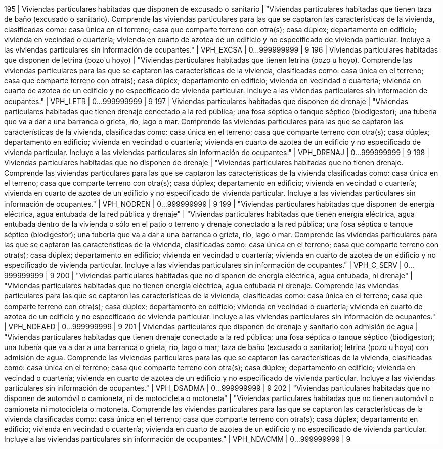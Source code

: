 195 | Viviendas particulares habitadas que disponen de excusado o sanitario | "Viviendas particulares habitadas que tienen taza de baño (excusado o sanitario). Comprende las viviendas particulares para las que se captaron las características de la vivienda, clasificadas como: casa única en el terreno; casa que comparte terreno con otra(s); casa dúplex; departamento en edificio; vivienda en vecindad o cuartería; vivienda en cuarto de azotea de un edificio y no especificado de vivienda particular. Incluye a las viviendas particulares sin información de ocupantes." | VPH_EXCSA | 0…999999999 | 9
196 | Viviendas particulares habitadas que disponen de letrina (pozo u hoyo) | "Viviendas particulares habitadas que tienen letrina (pozo u hoyo). Comprende las viviendas particulares para las que se captaron las características de la vivienda, clasificadas como: casa única en el terreno; casa que comparte terreno con otra(s); casa dúplex; departamento en edificio; vivienda en vecindad o cuartería; vivienda en cuarto de azotea de un edificio y no especificado de vivienda particular. Incluye a las viviendas particulares sin información de ocupantes." | VPH_LETR | 0…999999999 | 9
197 | Viviendas particulares habitadas que disponen de drenaje | "Viviendas particulares habitadas que tienen drenaje conectado a la red pública; una fosa séptica o tanque séptico (biodigestor); una tubería que va a dar a una barranca o grieta, río, lago o mar. Comprende las viviendas particulares para las que se captaron las características de la vivienda, clasificadas como: casa única en el terreno; casa que comparte terreno con otra(s); casa dúplex; departamento en edificio; vivienda en vecindad o cuartería; vivienda en cuarto de azotea de un edificio y no especificado de vivienda particular. Incluye a las viviendas particulares sin información de ocupantes." | VPH_DRENAJ | 0…999999999 | 9
198 | Viviendas particulares habitadas que no disponen de drenaje | "Viviendas particulares habitadas que no tienen drenaje. Comprende las viviendas particulares para las que se captaron las características de la vivienda clasificadas como: casa única en el terreno; casa que comparte terreno con otra(s); casa dúplex; departamento en edificio; vivienda en vecindad o cuartería; vivienda en cuarto de azotea de un edificio y no especificado de vivienda particular. Incluye a las viviendas particulares sin información de ocupantes." | VPH_NODREN | 0…999999999 | 9
199 | "Viviendas particulares habitadas que disponen de energía eléctrica, agua entubada de la red pública y drenaje" | "Viviendas particulares habitadas que tienen energía eléctrica, agua entubada dentro de la vivienda o sólo en el patio o terreno y drenaje conectado a la red pública; una fosa séptica o tanque séptico (biodigestor); una tubería que va a dar a una barranca o grieta, río, lago o mar. Comprende las viviendas particulares para las que se captaron las características de la vivienda, clasificadas como: casa única en el terreno; casa que comparte terreno con otra(s); casa dúplex; departamento en edificio; vivienda en vecindad o cuartería; vivienda en cuarto de azotea de un edificio y no especificado de vivienda particular. Incluye a las viviendas particulares sin información de ocupantes." | VPH_C_SERV | 0…999999999 | 9
200 | "Viviendas particulares habitadas que no disponen de energía eléctrica, agua entubada, ni drenaje" | "Viviendas particulares habitadas que no tienen energía eléctrica, agua entubada ni drenaje. Comprende las viviendas particulares para las que se captaron las características de la vivienda, clasificadas como: casa única en el terreno; casa que comparte terreno con otra(s); casa dúplex; departamento en edificio; vivienda en vecindad o cuartería; vivienda en cuarto de azotea de un edificio y no especificado de vivienda particular. Incluye a las viviendas particulares sin información de ocupantes." | VPH_NDEAED | 0…999999999 | 9
201 | Viviendas particulares que disponen de drenaje y sanitario con admisión de agua | "Viviendas particulares habitadas que tienen drenaje conectado a la red pública; una fosa séptica o tanque séptico (biodigestor); una tubería que va a dar a una barranca o grieta, río, lago o mar; taza de baño (excusado o sanitario); letrina (pozo u hoyo) con admisión de agua. Comprende las viviendas particulares para las que se captaron las características de la vivienda, clasificadas como: casa única en el terreno; casa que comparte terreno con otra(s); casa dúplex; departamento en edificio; vivienda en vecindad o cuartería; vivienda en cuarto de azotea de un edificio y no especificado de vivienda particular. Incluye a las viviendas particulares sin información de ocupantes." | VPH_DSADMA | 0…999999999 | 9
202 | "Viviendas particulares habitadas que no disponen de automóvil o camioneta, ni de motocicleta o motoneta" | "Viviendas particulares habitadas que no tienen automóvil o camioneta ni motocicleta o motoneta. Comprende las viviendas particulares para las que se captaron las características de la vivienda clasificadas como: casa única en el terreno; casa que comparte terreno con otra(s); casa dúplex; departamento en edificio; vivienda en vecindad o cuartería; vivienda en cuarto de azotea de un edificio y no especificado de vivienda particular. Incluye a las viviendas particulares sin información de ocupantes." | VPH_NDACMM | 0…999999999 | 9
